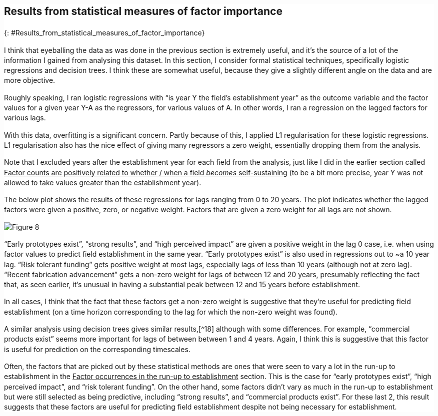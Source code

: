 
## Results from statistical measures of factor importance
{: #Results_from_statistical_measures_of_factor_importance}

I think that eyeballing the data as was done in the previous section is extremely useful, and it’s the source of a lot of the information I gained from analysing this dataset. In this section, I consider formal statistical techniques, specifically logistic regressions and decision trees. I think these are somewhat useful, because they give a slightly different angle on the data and are more objective.

Roughly speaking, I ran logistic regressions with “is year Y the field’s establishment year” as the outcome variable and the factor values for a given year Y-A as the regressors, for various values of A. In other words, I ran a regression on the lagged factors for various lags.

With this data, overfitting is a significant concern. Partly because of this, I applied L1 regularisation for these logistic regressions. L1 regularisation also has the nice effect of giving many regressors a zero weight, essentially dropping them from the analysis.

Note that I excluded years after the establishment year for each field from the analysis, just like I did in the earlier section called [Factor counts are positively related to whether / when a field _becomes_ self-sustaining](#Factor_count_is_positively_related_to_whether___when_a_field_becomes_self_sustaining) (to be a bit more precise, year Y was not allowed to take values greater than the establishment year).

The below plot shows the results of these regressions for lags ranging from 0 to 20 years. The plot indicates whether the lagged factors were given a positive, zero, or negative weight. Factors that are given a zero weight for all lags are not shown.

![Figure 8](https://39669.cdn.cke-cs.com/cgyAlfpLFBBiEjoXacnz/images/383db304d04b1c088e41d8ba3e80549a23124cc39cc60238.png/w_613 "Figure 8")

“Early prototypes exist”, “strong results”, and “high perceived impact” are given a positive weight in the lag 0 case, i.e. when using factor values to predict field establishment in the same year. “Early prototypes exist” is also used in regressions out to ~a 10 year lag. “Risk tolerant funding” gets positive weight at most lags, especially lags of less than 10 years (although not at zero lag). “Recent fabrication advancement” gets a non-zero weight for lags of between 12 and 20 years, presumably reflecting the fact that, as seen earlier, it’s unusual in having a substantial peak between 12 and 15 years before establishment.

In all cases, I think that the fact that these factors get a non-zero weight is suggestive that they’re useful for predicting field establishment (on a time horizon corresponding to the lag for which the non-zero weight was found).

A similar analysis using decision trees gives similar results,[^18] although with some differences. For example, “commercial products exist” seems more important for lags of between between 1 and 4 years. Again, I think this is suggestive that this factor is useful for prediction on the corresponding timescales.

Often, the factors that are picked out by these statistical methods are ones that were seen to vary a lot in the run-up to establishment in the [Factor occurrences in the run-up to establishment](#Factor_occurrences_in_the_run_up_to_establishment) section. This is the case for “early prototypes exist”, “high perceived impact”, and “risk tolerant funding”. On the other hand, some factors didn’t vary as much in the run-up to establishment but were still selected as being predictive, including “strong results”, and “commercial products exist”. For these last 2, this result suggests that these factors are useful for predicting field establishment despite not being necessary for establishment.
